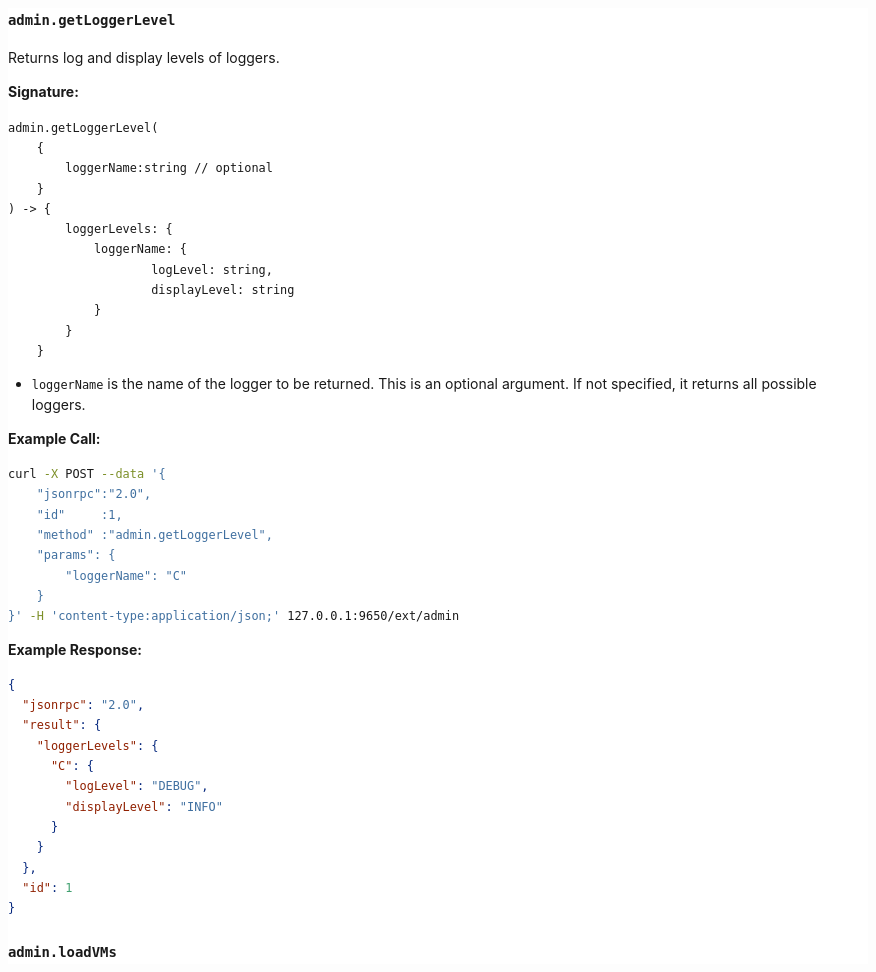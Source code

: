 ### `admin.getLoggerLevel`

Returns log and display levels of loggers.

**Signature:**

```text
admin.getLoggerLevel(
    {
        loggerName:string // optional
    }
) -> {
        loggerLevels: {
            loggerName: {
                    logLevel: string,
                    displayLevel: string
            }
        }
    }
```

- `loggerName` is the name of the logger to be returned. This is an optional argument. If not
  specified, it returns all possible loggers.

**Example Call:**

```bash
curl -X POST --data '{
    "jsonrpc":"2.0",
    "id"     :1,
    "method" :"admin.getLoggerLevel",
    "params": {
        "loggerName": "C"
    }
}' -H 'content-type:application/json;' 127.0.0.1:9650/ext/admin
```

**Example Response:**

```json
{
  "jsonrpc": "2.0",
  "result": {
    "loggerLevels": {
      "C": {
        "logLevel": "DEBUG",
        "displayLevel": "INFO"
      }
    }
  },
  "id": 1
}
```

### `admin.loadVMs`
